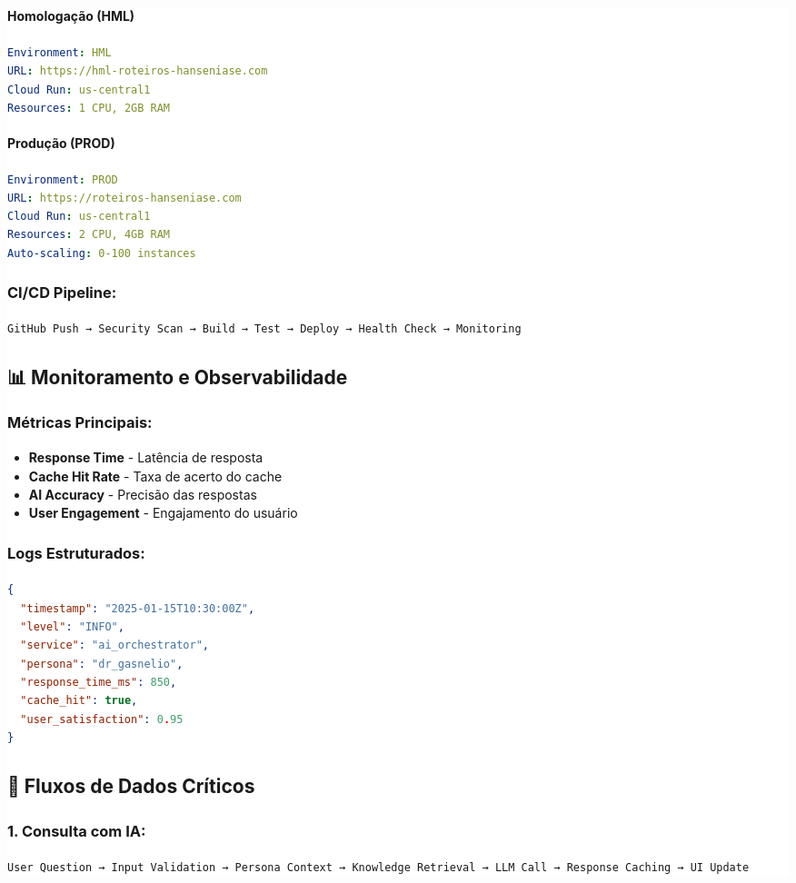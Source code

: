 #### Homologação (HML)
```yaml
Environment: HML
URL: https://hml-roteiros-hanseniase.com
Cloud Run: us-central1
Resources: 1 CPU, 2GB RAM
```

#### Produção (PROD)
```yaml
Environment: PROD
URL: https://roteiros-hanseniase.com
Cloud Run: us-central1
Resources: 2 CPU, 4GB RAM
Auto-scaling: 0-100 instances
```

### CI/CD Pipeline:
```
GitHub Push → Security Scan → Build → Test → Deploy → Health Check → Monitoring
```

## 📊 Monitoramento e Observabilidade

### Métricas Principais:
- **Response Time** - Latência de resposta
- **Cache Hit Rate** - Taxa de acerto do cache
- **AI Accuracy** - Precisão das respostas
- **User Engagement** - Engajamento do usuário

### Logs Estruturados:
```json
{
  "timestamp": "2025-01-15T10:30:00Z",
  "level": "INFO",
  "service": "ai_orchestrator",
  "persona": "dr_gasnelio",
  "response_time_ms": 850,
  "cache_hit": true,
  "user_satisfaction": 0.95
}
```

## 🔄 Fluxos de Dados Críticos

### 1. Consulta com IA:
```
User Question → Input Validation → Persona Context → Knowledge Retrieval → LLM Call → Response Caching → UI Update
```
